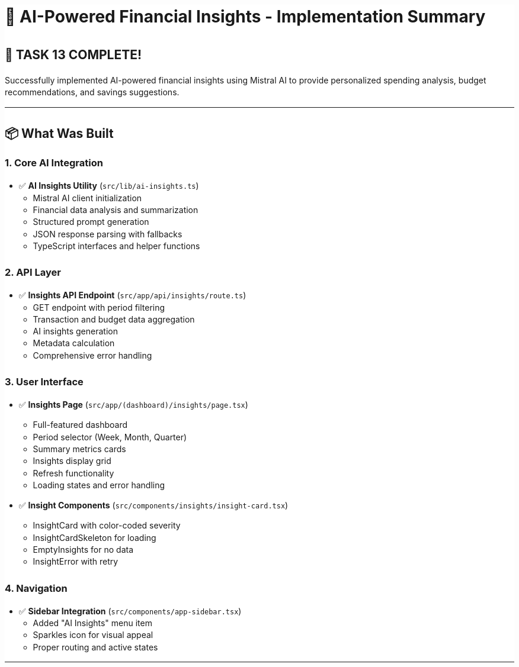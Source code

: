 # 🤖 AI-Powered Financial Insights - Implementation Summary

## 🎉 **TASK 13 COMPLETE!**

Successfully implemented AI-powered financial insights using Mistral AI to provide personalized spending analysis, budget recommendations, and savings suggestions.

---

## 📦 **What Was Built**

### **1. Core AI Integration**
- ✅ **AI Insights Utility** (`src/lib/ai-insights.ts`)
  - Mistral AI client initialization
  - Financial data analysis and summarization
  - Structured prompt generation
  - JSON response parsing with fallbacks
  - TypeScript interfaces and helper functions

### **2. API Layer**
- ✅ **Insights API Endpoint** (`src/app/api/insights/route.ts`)
  - GET endpoint with period filtering
  - Transaction and budget data aggregation
  - AI insights generation
  - Metadata calculation
  - Comprehensive error handling

### **3. User Interface**
- ✅ **Insights Page** (`src/app/(dashboard)/insights/page.tsx`)
  - Full-featured dashboard
  - Period selector (Week, Month, Quarter)
  - Summary metrics cards
  - Insights display grid
  - Refresh functionality
  - Loading states and error handling

- ✅ **Insight Components** (`src/components/insights/insight-card.tsx`)
  - InsightCard with color-coded severity
  - InsightCardSkeleton for loading
  - EmptyInsights for no data
  - InsightError with retry

### **4. Navigation**
- ✅ **Sidebar Integration** (`src/components/app-sidebar.tsx`)
  - Added "AI Insights" menu item
  - Sparkles icon for visual appeal
  - Proper routing and active states

---
